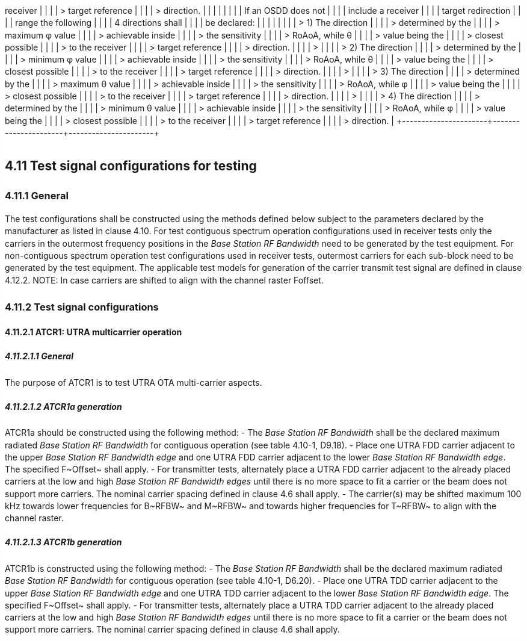 receiver | | | | > target reference | | | | > direction. | | | | | | | | If an OSDD does not | | | | include a receiver | | | | target redirection | | | | range the following | | | | 4 directions shall | | | | be declared: | | | | | | | | > 1) The direction | | | | > determined by the | | | | > maximum φ value | | | | > achievable inside | | | | > the sensitivity | | | | > RoAoA, while θ | | | | > value being the | | | | > closest possible | | | | > to the receiver | | | | > target reference | | | | > direction. | | | | > | | | | > 2) The direction | | | | > determined by the | | | | > minimum φ value | | | | > achievable inside | | | | > the sensitivity | | | | > RoAoA, while θ | | | | > value being the | | | | > closest possible | | | | > to the receiver | | | | > target reference | | | | > direction. | | | | > | | | | > 3) The direction | | | | > determined by the | | | | > maximum θ value | | | | > achievable inside | | | | > the sensitivity | | | | > RoAoA, while φ | | | | > value being the | | | | > closest possible | | | | > to the receiver | | | | > target reference | | | | > direction. | | | | > | | | | > 4) The direction | | | | > determined by the | | | | > minimum θ value | | | | > achievable inside | | | | > the sensitivity | | | | > RoAoA, while φ | | | | > value being the | | | | > closest possible | | | | > to the receiver | | | | > target reference | | | | > direction. | +----------------------+----------------------+----------------------+
## 4.11 Test signal configurations for testing
### 4.11.1 General
The test configurations shall be constructed using the methods defined below
subject to the parameters declared by the manufacturer as listed in clause
4.10.
For test contiguous spectrum operation configurations used in receiver tests
only the carriers in the outermost frequency positions in the _Base Station RF
Bandwidth_ need to be generated by the test equipment. For non-contiguous
spectrum operation test configurations used in receiver tests, outermost
carriers for each sub-block need to be generated by the test equipment.
The applicable test models for generation of the carrier transmit test signal
are defined in clause 4.12.2.
NOTE: In case carriers are shifted to align with the channel raster Foffset.
### 4.11.2 Test signal configurations
#### 4.11.2.1 ATCR1: UTRA multicarrier operation
##### 4.11.2.1.1 General
The purpose of ATCR1 is to test UTRA OTA multi-carrier aspects.
##### 4.11.2.1.2 ATCR1a generation
ATCR1a should be constructed using the following method:
\- The _Base Station RF Bandwidth_ shall be the declared maximum radiated
_Base Station RF Bandwidth_ for contiguous operation (see table 4.10-1,
D9.18).
\- Place one UTRA FDD carrier adjacent to the upper _Base Station RF Bandwidth
edge_ and one UTRA FDD carrier adjacent to the lower _Base Station RF
Bandwidth edge_. The specified F~Offset~ shall apply.
\- For transmitter tests, alternately place a UTRA FDD carrier adjacent to the
already placed carriers at the low and high _Base Station RF Bandwidth edges_
until there is no more space to fit a carrier or the beam does not support
more carriers. The nominal carrier spacing defined in clause 4.6 shall apply.
\- The carrier(s) may be shifted maximum 100 kHz towards lower frequencies for
B~RFBW~ and M~RFBW~ and towards higher frequencies for T~RFBW~ to align with
the channel raster.
##### 4.11.2.1.3 ATCR1b generation
ATCR1b is constructed using the following method:
\- The _Base Station RF Bandwidth_ shall be the declared maximum radiated
_Base Station RF Bandwidth_ for contiguous operation (see table 4.10-1,
D6.20).
\- Place one UTRA TDD carrier adjacent to the upper _Base Station RF Bandwidth
edge_ and one UTRA TDD carrier adjacent to the lower _Base Station RF
Bandwidth edge_. The specified F~Offset~ shall apply.
\- For transmitter tests, alternately place a UTRA TDD carrier adjacent to the
already placed carriers at the low and high _Base Station RF Bandwidth edges_
until there is no more space to fit a carrier or the beam does not support
more carriers. The nominal carrier spacing defined in clause 4.6 shall apply.